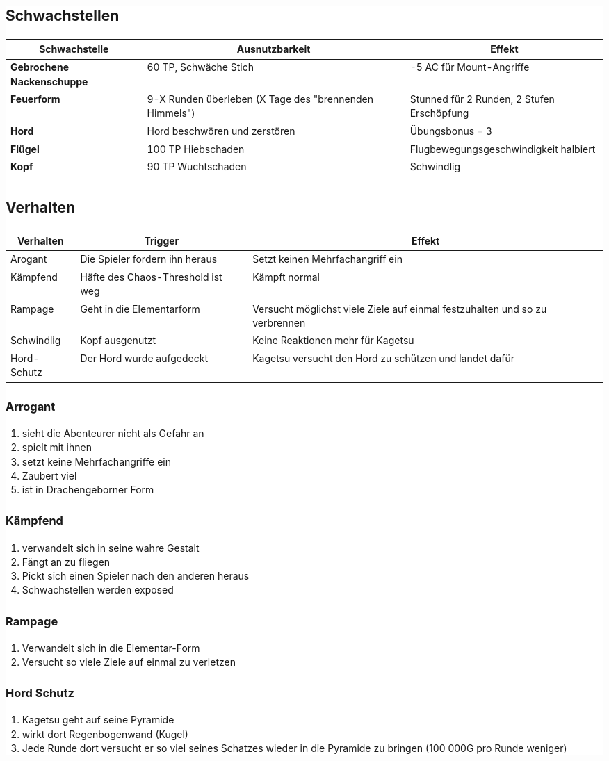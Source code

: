 ## Schwachstellen
|Schwachstelle|Ausnutzbarkeit|Effekt|
|-|-|-|
|**Gebrochene Nackenschuppe**|60 TP, Schwäche Stich|-5 AC für Mount-Angriffe
|**Feuerform**|9-X Runden überleben (X Tage des "brennenden Himmels")|Stunned für 2 Runden, 2 Stufen Erschöpfung|
|**Hord**|Hord beschwören und zerstören|Übungsbonus = 3
|**Flügel**|100 TP Hiebschaden|Flugbewegungsgeschwindigkeit halbiert
|**Kopf**|90 TP Wuchtschaden|Schwindlig

## Verhalten
|Verhalten|Trigger|Effekt|
|-|-|-|
|Arogant|Die Spieler fordern ihn heraus|Setzt keinen Mehrfachangriff ein|
|Kämpfend|Häfte des Chaos-Threshold ist weg|Kämpft normal
|Rampage|Geht in die Elementarform|Versucht möglichst viele Ziele auf einmal festzuhalten und so zu verbrennen
|Schwindlig|Kopf ausgenutzt|Keine Reaktionen mehr für Kagetsu
|Hord-Schutz|Der Hord wurde aufgedeckt|Kagetsu versucht den Hord zu schützen und landet dafür


### Arrogant
1. sieht die Abenteurer nicht als Gefahr an
2. spielt mit ihnen
3. setzt keine Mehrfachangriffe ein
4. Zaubert viel
4. ist in Drachengeborner Form

### Kämpfend
1. verwandelt sich in seine wahre Gestalt
2. Fängt an zu fliegen
3. Pickt sich einen Spieler nach den anderen heraus
4. Schwachstellen werden exposed

### Rampage
1. Verwandelt sich in die Elementar-Form
2. Versucht so viele Ziele auf einmal zu verletzen

### Hord Schutz
1. Kagetsu geht auf seine Pyramide
2. wirkt dort Regenbogenwand (Kugel)
3. Jede Runde dort versucht er so viel seines Schatzes wieder in die Pyramide zu bringen (100 000G pro Runde weniger)
